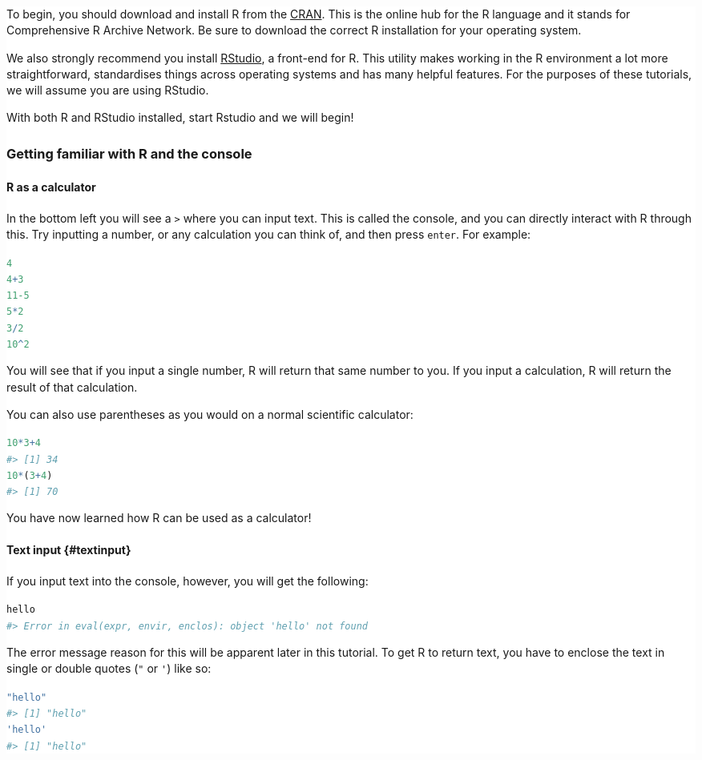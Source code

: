 To begin, you should download and install R from the [CRAN](https://cran.r-project.org/). This is the online hub for the R language and it stands for Comprehensive R Archive Network. Be sure to download the correct R installation for your operating system.

We also strongly recommend you install [RStudio](https://www.rstudio.com/), a front-end for R. This utility makes working in the R environment a lot more straightforward, standardises things across operating systems and has many helpful features. For the purposes of these tutorials, we will assume you are using RStudio.

With both R and RStudio installed, start Rstudio and we will begin!

### Getting familiar with R and the console

#### R as a calculator

In the bottom left you will see a `>` where you can input text. This is called the console, and you can directly interact with R through this. Try inputting a number, or any calculation you can think of, and then press `enter`. For example:


```r
4
4+3
11-5
5*2
3/2
10^2
```

You will see that if you input a single number, R will return that same number to you. If you input a calculation, R will return the result of that calculation.

You can also use parentheses as you would on a normal scientific calculator:


```r
10*3+4
#> [1] 34
10*(3+4)
#> [1] 70
```

You have now learned how R can be used as a calculator!

#### Text input {#textinput}

If you input text into the console, however, you will get the following:


```r
hello
#> Error in eval(expr, envir, enclos): object 'hello' not found
```

The error message reason for this will be apparent later in this tutorial. To get R to return text, you have to enclose the text in single or double quotes (`"` or `'`) like so:


```r
"hello"
#> [1] "hello"
'hello'
#> [1] "hello"
```


[^exercise1-1]: with the comments, I hope!
[^exercise1-2]: You can also use `=` instead of `<-` . If you know another programming language already, like Python, this may feel more natural. I like to use the arrow to remind my muscle memory that I'm working in R, but it makes absolutely no difference which you use, so use whichever you like!
[^exercise1-3]: As a side note, whenever you wonder "what happens if I do ...", try it! The worst thing that can happen if you try something is that you get an error, the best thing is that you learn something useful.
[^exercise1-4]: You can see here that the names of `nordic` carries over when making the data frame. This results in the names of the countries stored in what seems to be a nameless column. These are the row names, and can be accessed with `row.names(nordic_df)`
[^exercise1-5]: see section \@ref(functions) if you forgot what an argument is
[^exercise1-6]: There are thousands of packages available for use in R, doing anything imaginable. See for example the package [`ggbernie`](https://github.com/R-CoderDotCom/ggbernie) which is dedicated to plotting US senator Bernie Sanders, and allows me to make plots like this: